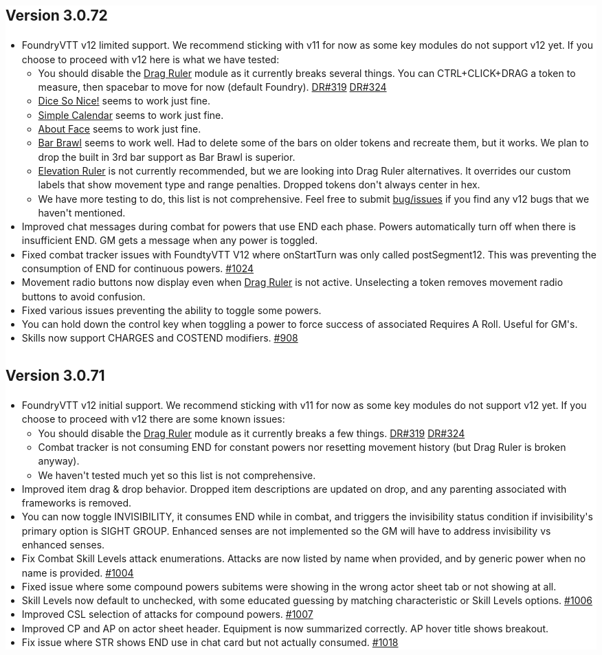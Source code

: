 ## Version 3.0.72

- FoundryVTT v12 limited support. We recommend sticking with v11 for now as some key modules do not support v12 yet. If you choose to proceed with v12 here is what we have tested:
  - You should disable the [Drag Ruler](https://foundryvtt.com/packages/drag-ruler) module as it currently breaks several things. You can CTRL+CLICK+DRAG a token to measure, then spacebar to move for now (default Foundry). [DR#319](https://github.com/manuelVo/foundryvtt-drag-ruler/issues/319) [DR#324](https://github.com/manuelVo/foundryvtt-drag-ruler/issues/324)
  - [Dice So Nice!](https://gitlab.com/riccisi/foundryvtt-dice-so-nice) seems to work just fine.
  - [Simple Calendar](https://github.com/vigoren/foundryvtt-simple-calendar) seems to work just fine.
  - [About Face](https://foundryvtt.com/packages/about-face) seems to work just fine.
  - [Bar Brawl](https://foundryvtt.com/packages/barbrawl) seems to work well. Had to delete some of the bars on older tokens and recreate them, but it works. We plan to drop the built in 3rd bar support as Bar Brawl is superior.
  - [Elevation Ruler](https://foundryvtt.com/packages/elevationruler) is not currently recommended, but we are looking into Drag Ruler alternatives. It overrides our custom labels that show movement type and range penalties. Dropped tokens don't always center in hex.
  - We have more testing to do, this list is not comprehensive. Feel free to submit [bug/issues](https://github.com/dmdorman/hero6e-foundryvtt/issues) if you find any v12 bugs that we haven't mentioned.
- Improved chat messages during combat for powers that use END each phase. Powers automatically turn off when there is insufficient END. GM gets a message when any power is toggled.
- Fixed combat tracker issues with FoundtyVTT V12 where onStartTurn was only called postSegment12. This was preventing the consumption of END for continuous powers. [#1024](https://github.com/dmdorman/hero6e-foundryvtt/issues/1024)
- Movement radio buttons now display even when [Drag Ruler](https://foundryvtt.com/packages/drag-ruler) is not active. Unselecting a token removes movement radio buttons to avoid confusion.
- Fixed various issues preventing the ability to toggle some powers.
- You can hold down the control key when toggling a power to force success of associated Requires A Roll. Useful for GM's.
- Skills now support CHARGES and COSTEND modifiers. [#908](https://github.com/dmdorman/hero6e-foundryvtt/issues/908)

## Version 3.0.71

- FoundryVTT v12 initial support. We recommend sticking with v11 for now as some key modules do not support v12 yet. If you choose to proceed with v12 there are some known issues:
  - You should disable the [Drag Ruler](https://foundryvtt.com/packages/drag-ruler) module as it currently breaks a few things. [DR#319](https://github.com/manuelVo/foundryvtt-drag-ruler/issues/319) [DR#324](https://github.com/manuelVo/foundryvtt-drag-ruler/issues/324)
  - Combat tracker is not consuming END for constant powers nor resetting movement history (but Drag Ruler is broken anyway).
  - We haven't tested much yet so this list is not comprehensive.
- Improved item drag & drop behavior. Dropped item descriptions are updated on drop, and any parenting associated with frameworks is removed.
- You can now toggle INVISIBILITY, it consumes END while in combat, and triggers the invisibility status condition if invisibility's primary option is SIGHT GROUP. Enhanced senses are not implemented so the GM will have to address invisibility vs enhanced senses.
- Fix Combat Skill Levels attack enumerations. Attacks are now listed by name when provided, and by generic power when no name is provided. [#1004](https://github.com/dmdorman/hero6e-foundryvtt/issues/1004)
- Fixed issue where some compound powers subitems were showing in the wrong actor sheet tab or not showing at all.
- Skill Levels now default to unchecked, with some educated guessing by matching characteristic or Skill Levels options. [#1006](https://github.com/dmdorman/hero6e-foundryvtt/issues/1006)
- Improved CSL selection of attacks for compound powers. [#1007](https://github.com/dmdorman/hero6e-foundryvtt/issues/1007)
- Improved CP and AP on actor sheet header. Equipment is now summarized correctly. AP hover title shows breakout.
- Fix issue where STR shows END use in chat card but not actually consumed. [#1018](https://github.com/dmdorman/hero6e-foundryvtt/issues/1018)